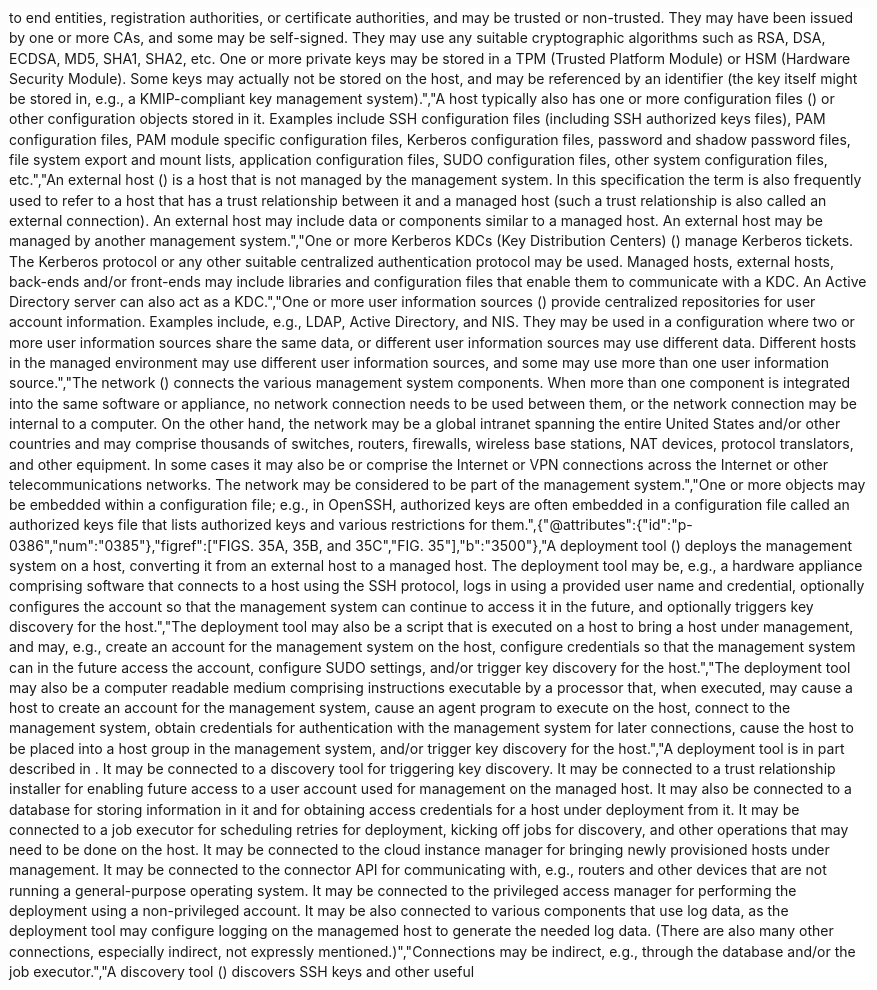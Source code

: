 to end entities, registration authorities, or certificate authorities, and may be trusted or non-trusted. They may have been issued by one or more CAs, and some may be self-signed. They may use any suitable cryptographic algorithms such as RSA, DSA, ECDSA, MD5, SHA1, SHA2, etc. One or more private keys may be stored in a TPM (Trusted Platform Module) or HSM (Hardware Security Module). Some keys may actually not be stored on the host, and may be referenced by an identifier (the key itself might be stored in, e.g., a KMIP-compliant key management system).","A host typically also has one or more configuration files () or other configuration objects stored in it. Examples include SSH configuration files (including SSH authorized keys files), PAM configuration files, PAM module specific configuration files, Kerberos configuration files, password and shadow password files, file system export and mount lists, application configuration files, SUDO configuration files, other system configuration files, etc.","An external host () is a host that is not managed by the management system. In this specification the term is also frequently used to refer to a host that has a trust relationship between it and a managed host (such a trust relationship is also called an external connection). An external host may include data or components similar to a managed host. An external host may be managed by another management system.","One or more Kerberos KDCs (Key Distribution Centers) () manage Kerberos tickets. The Kerberos protocol or any other suitable centralized authentication protocol may be used. Managed hosts, external hosts, back-ends and\/or front-ends may include libraries and configuration files that enable them to communicate with a KDC. An Active Directory server can also act as a KDC.","One or more user information sources () provide centralized repositories for user account information. Examples include, e.g., LDAP, Active Directory, and NIS. They may be used in a configuration where two or more user information sources share the same data, or different user information sources may use different data. Different hosts in the managed environment may use different user information sources, and some may use more than one user information source.","The network () connects the various management system components. When more than one component is integrated into the same software or appliance, no network connection needs to be used between them, or the network connection may be internal to a computer. On the other hand, the network may be a global intranet spanning the entire United States and\/or other countries and may comprise thousands of switches, routers, firewalls, wireless base stations, NAT devices, protocol translators, and other equipment. In some cases it may also be or comprise the Internet or VPN connections across the Internet or other telecommunications networks. The network may be considered to be part of the management system.","One or more objects may be embedded within a configuration file; e.g., in OpenSSH, authorized keys are often embedded in a configuration file called an authorized keys file that lists authorized keys and various restrictions for them.",{"@attributes":{"id":"p-0386","num":"0385"},"figref":["FIGS. 35A, 35B, and 35C","FIG. 35"],"b":"3500"},"A deployment tool () deploys the management system on a host, converting it from an external host to a managed host. The deployment tool may be, e.g., a hardware appliance comprising software that connects to a host using the SSH protocol, logs in using a provided user name and credential, optionally configures the account so that the management system can continue to access it in the future, and optionally triggers key discovery for the host.","The deployment tool may also be a script that is executed on a host to bring a host under management, and may, e.g., create an account for the management system on the host, configure credentials so that the management system can in the future access the account, configure SUDO settings, and\/or trigger key discovery for the host.","The deployment tool may also be a computer readable medium comprising instructions executable by a processor that, when executed, may cause a host to create an account for the management system, cause an agent program to execute on the host, connect to the management system, obtain credentials for authentication with the management system for later connections, cause the host to be placed into a host group in the management system, and\/or trigger key discovery for the host.","A deployment tool is in part described in . It may be connected to a discovery tool for triggering key discovery. It may be connected to a trust relationship installer for enabling future access to a user account used for management on the managed host. It may also be connected to a database for storing information in it and for obtaining access credentials for a host under deployment from it. It may be connected to a job executor for scheduling retries for deployment, kicking off jobs for discovery, and other operations that may need to be done on the host. It may be connected to the cloud instance manager for bringing newly provisioned hosts under management. It may be connected to the connector API for communicating with, e.g., routers and other devices that are not running a general-purpose operating system. It may be connected to the privileged access manager for performing the deployment using a non-privileged account. It may be also connected to various components that use log data, as the deployment tool may configure logging on the managemed host to generate the needed log data. (There are also many other connections, especially indirect, not expressly mentioned.)","Connections may be indirect, e.g., through the database and\/or the job executor.","A discovery tool () discovers SSH keys and other useful